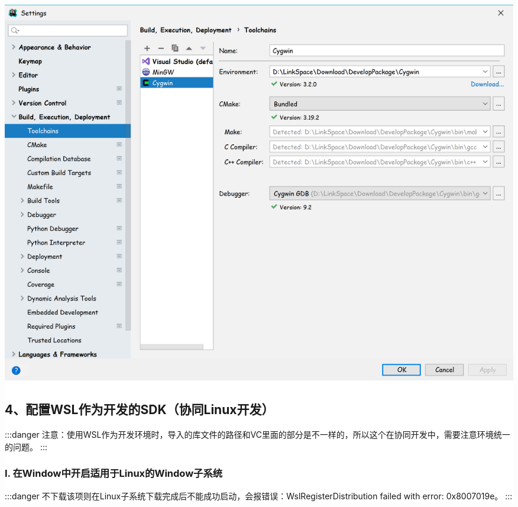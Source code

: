 ![image.png](./img/1625295966592-654293cc-6e86-4b8a-81ad-8856d0e1e81d.png)

## 4、配置WSL作为开发的SDK（协同Linux开发）
:::danger
注意：使用WSL作为开发环境时，导入的库文件的路径和VC里面的部分是不一样的，所以这个在协同开发中，需要注意环境统一的问题。
:::

### I. 在Window中开启适用于Linux的Window子系统
:::danger
不下载该项则在Linux子系统下载完成后不能成功启动，会报错误：WslRegisterDistribution failed with error: 0x8007019e。
:::